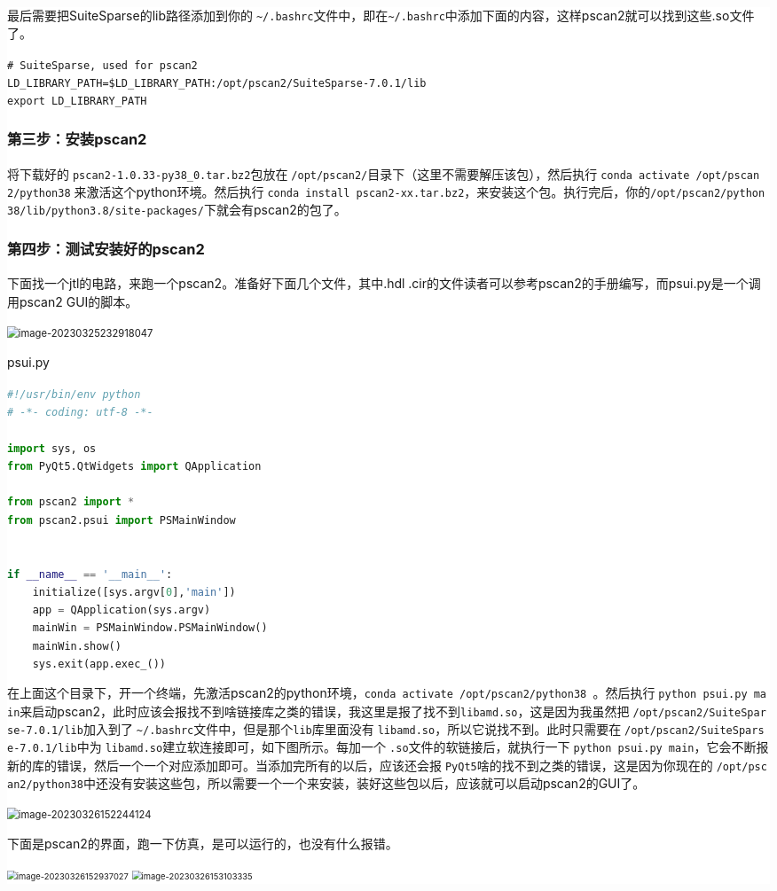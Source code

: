 最后需要把SuiteSparse的lib路径添加到你的 `~/.bashrc`文件中，即在`~/.bashrc`中添加下面的内容，这样pscan2就可以找到这些.so文件了。

```
# SuiteSparse, used for pscan2
LD_LIBRARY_PATH=$LD_LIBRARY_PATH:/opt/pscan2/SuiteSparse-7.0.1/lib
export LD_LIBRARY_PATH
```

### 第三步：安装pscan2

将下载好的 `pscan2-1.0.33-py38_0.tar.bz2`包放在 `/opt/pscan2/`目录下（这里不需要解压该包），然后执行 `conda activate /opt/pscan2/python38` 来激活这个python环境。然后执行 `conda install pscan2-xx.tar.bz2`，来安装这个包。执行完后，你的`/opt/pscan2/python38/lib/python3.8/site-packages/`下就会有pscan2的包了。

### 第四步：测试安装好的pscan2

下面找一个jtl的电路，来跑一个pscan2。准备好下面几个文件，其中.hdl .cir的文件读者可以参考pscan2的手册编写，而psui.py是一个调用pscan2 GUI的脚本。

<img src="D:\PersonalWebsite\hexoSite\source\_posts\Blog\Linux\centos7_install_pscan2.assets\image-20230325232918047.png" alt="image-20230325232918047" style="zoom:80%;" />

psui.py

```python
#!/usr/bin/env python
# -*- coding: utf-8 -*-

import sys, os
from PyQt5.QtWidgets import QApplication

from pscan2 import *
from pscan2.psui import PSMainWindow


if __name__ == '__main__':
    initialize([sys.argv[0],'main'])
    app = QApplication(sys.argv)
    mainWin = PSMainWindow.PSMainWindow()
    mainWin.show()
    sys.exit(app.exec_())
```

在上面这个目录下，开一个终端，先激活pscan2的python环境，`conda activate /opt/pscan2/python38 `。然后执行 `python psui.py main`来启动pscan2，此时应该会报找不到啥链接库之类的错误，我这里是报了找不到`libamd.so`，这是因为我虽然把 `/opt/pscan2/SuiteSparse-7.0.1/lib`加入到了 `~/.bashrc`文件中，但是那个`lib`库里面没有 `libamd.so`，所以它说找不到。此时只需要在 `/opt/pscan2/SuiteSparse-7.0.1/lib`中为 `libamd.so`建立软连接即可，如下图所示。每加一个 `.so`文件的软链接后，就执行一下 `python psui.py main`，它会不断报新的库的错误，然后一个一个对应添加即可。当添加完所有的以后，应该还会报 `PyQt5`啥的找不到之类的错误，这是因为你现在的 `/opt/pscan2/python38`中还没有安装这些包，所以需要一个一个来安装，装好这些包以后，应该就可以启动pscan2的GUI了。

<img src="D:\PersonalWebsite\hexoSite\source\_posts\Blog\Linux\centos7_install_pscan2.assets\image-20230326152244124.png" alt="image-20230326152244124" style="zoom:80%;" />

下面是pscan2的界面，跑一下仿真，是可以运行的，也没有什么报错。

<img src="D:\PersonalWebsite\hexoSite\source\_posts\Blog\Linux\centos7_install_pscan2.assets\image-20230326152937027.png" alt="image-20230326152937027" style="zoom:67%;" />

<img src="D:\PersonalWebsite\hexoSite\source\_posts\Blog\Linux\centos7_install_pscan2.assets\image-20230326153103335.png" alt="image-20230326153103335" style="zoom:67%;" />
